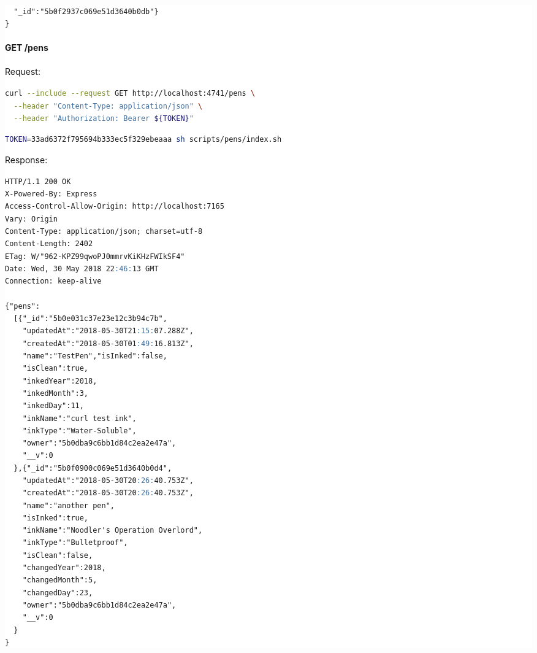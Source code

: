```md
  "_id":"5b0f2937c069e51d3640b0db"}
}
```

#### GET /pens

Request:

```sh
curl --include --request GET http://localhost:4741/pens \
  --header "Content-Type: application/json" \
  --header "Authorization: Bearer ${TOKEN}"
```

```sh
TOKEN=33ad6372f795694b333ec5f329ebeaaa sh scripts/pens/index.sh
```

Response:

```md
HTTP/1.1 200 OK
X-Powered-By: Express
Access-Control-Allow-Origin: http://localhost:7165
Vary: Origin
Content-Type: application/json; charset=utf-8
Content-Length: 2402
ETag: W/"962-KPZ99qwoPJ0mmrvKiKHzFWIkSF4"
Date: Wed, 30 May 2018 22:46:13 GMT
Connection: keep-alive

{"pens":
  [{"_id":"5b0e031c37e23e12c3b94c7b",
    "updatedAt":"2018-05-30T21:15:07.288Z",
    "createdAt":"2018-05-30T01:49:16.813Z",
    "name":"TestPen","isInked":false,
    "isClean":true,
    "inkedYear":2018,
    "inkedMonth":3,
    "inkedDay":11,
    "inkName":"curl test ink",
    "inkType":"Water-Soluble",
    "owner":"5b0dba9c6bb1d84c2ea2e47a",
    "__v":0
  },{"_id":"5b0f0900c069e51d3640b0d4",
    "updatedAt":"2018-05-30T20:26:40.753Z",
    "createdAt":"2018-05-30T20:26:40.753Z",
    "name":"another pen",
    "isInked":true,
    "inkName":"Noodler's Operation Overlord",
    "inkType":"Bulletproof",
    "isClean":false,
    "changedYear":2018,
    "changedMonth":5,
    "changedDay":23,
    "owner":"5b0dba9c6bb1d84c2ea2e47a",
    "__v":0
  }
}
```

